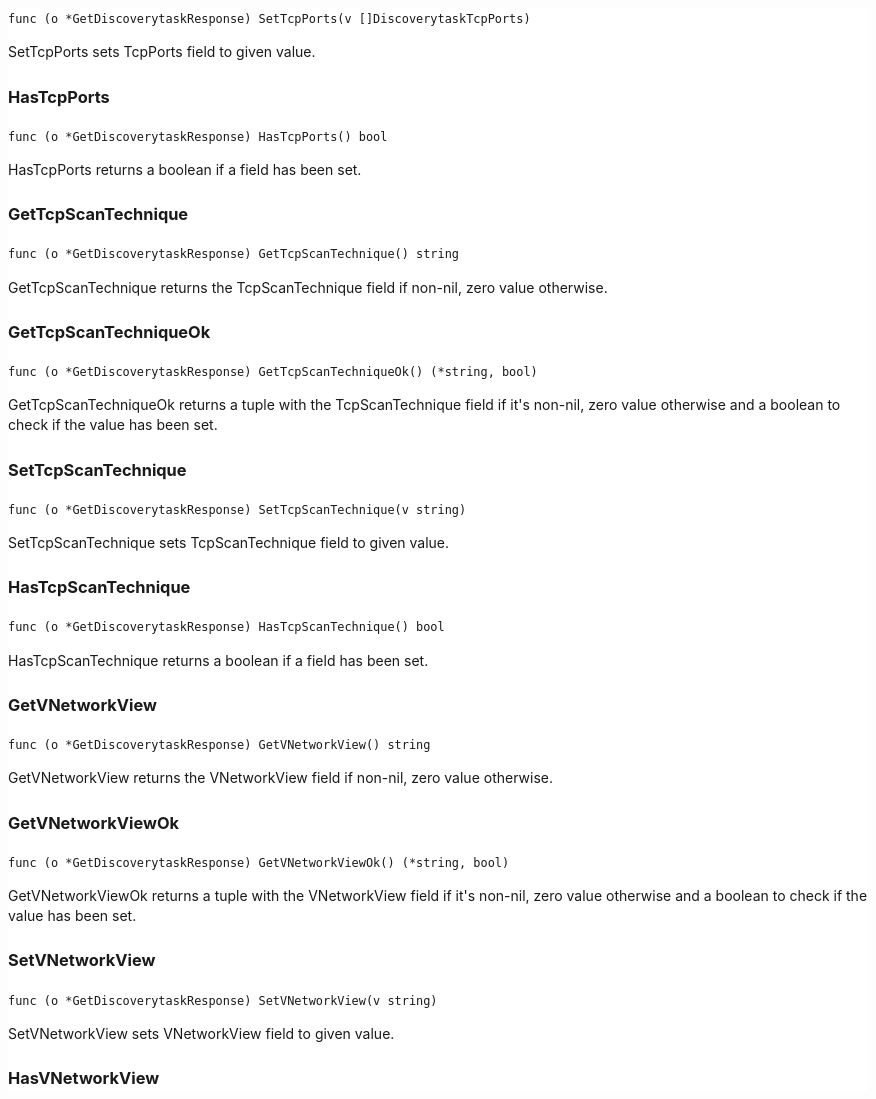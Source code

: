 `func (o *GetDiscoverytaskResponse) SetTcpPorts(v []DiscoverytaskTcpPorts)`

SetTcpPorts sets TcpPorts field to given value.

### HasTcpPorts

`func (o *GetDiscoverytaskResponse) HasTcpPorts() bool`

HasTcpPorts returns a boolean if a field has been set.

### GetTcpScanTechnique

`func (o *GetDiscoverytaskResponse) GetTcpScanTechnique() string`

GetTcpScanTechnique returns the TcpScanTechnique field if non-nil, zero value otherwise.

### GetTcpScanTechniqueOk

`func (o *GetDiscoverytaskResponse) GetTcpScanTechniqueOk() (*string, bool)`

GetTcpScanTechniqueOk returns a tuple with the TcpScanTechnique field if it's non-nil, zero value otherwise
and a boolean to check if the value has been set.

### SetTcpScanTechnique

`func (o *GetDiscoverytaskResponse) SetTcpScanTechnique(v string)`

SetTcpScanTechnique sets TcpScanTechnique field to given value.

### HasTcpScanTechnique

`func (o *GetDiscoverytaskResponse) HasTcpScanTechnique() bool`

HasTcpScanTechnique returns a boolean if a field has been set.

### GetVNetworkView

`func (o *GetDiscoverytaskResponse) GetVNetworkView() string`

GetVNetworkView returns the VNetworkView field if non-nil, zero value otherwise.

### GetVNetworkViewOk

`func (o *GetDiscoverytaskResponse) GetVNetworkViewOk() (*string, bool)`

GetVNetworkViewOk returns a tuple with the VNetworkView field if it's non-nil, zero value otherwise
and a boolean to check if the value has been set.

### SetVNetworkView

`func (o *GetDiscoverytaskResponse) SetVNetworkView(v string)`

SetVNetworkView sets VNetworkView field to given value.

### HasVNetworkView
